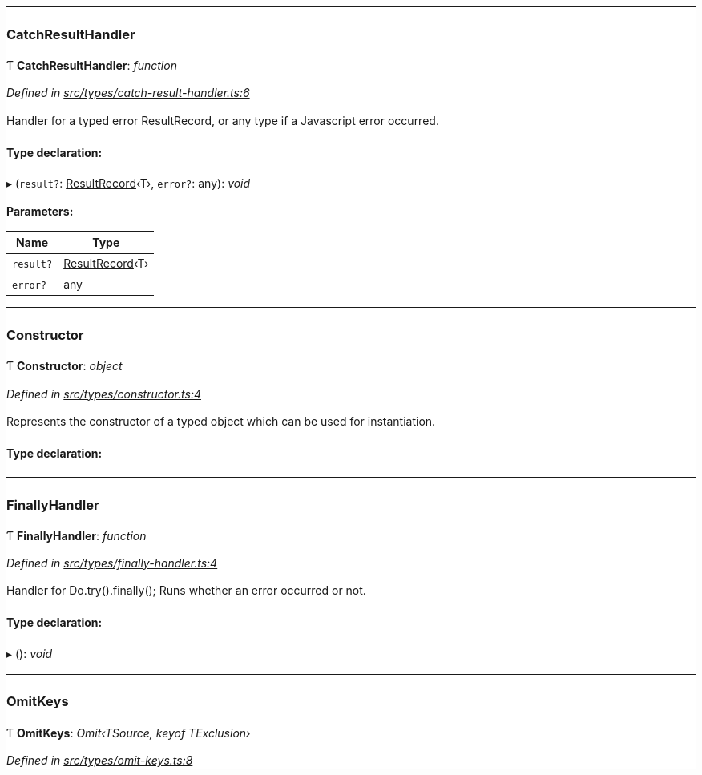 ___

###  CatchResultHandler

Ƭ **CatchResultHandler**: *function*

*Defined in [src/types/catch-result-handler.ts:6](https://github.com/AndcultureCode/AndcultureCode.JavaScript.Core/blob/20a92a8/src/types/catch-result-handler.ts#L6)*

Handler for a typed error ResultRecord, or any type if a Javascript error occurred.

#### Type declaration:

▸ (`result?`: [ResultRecord](classes/resultrecord.md)‹T›, `error?`: any): *void*

**Parameters:**

Name | Type |
------ | ------ |
`result?` | [ResultRecord](classes/resultrecord.md)‹T› |
`error?` | any |

___

###  Constructor

Ƭ **Constructor**: *object*

*Defined in [src/types/constructor.ts:4](https://github.com/AndcultureCode/AndcultureCode.JavaScript.Core/blob/20a92a8/src/types/constructor.ts#L4)*

Represents the constructor of a typed object which can be used for instantiation.

#### Type declaration:

___

###  FinallyHandler

Ƭ **FinallyHandler**: *function*

*Defined in [src/types/finally-handler.ts:4](https://github.com/AndcultureCode/AndcultureCode.JavaScript.Core/blob/20a92a8/src/types/finally-handler.ts#L4)*

Handler for Do.try().finally(); Runs whether an error occurred or not.

#### Type declaration:

▸ (): *void*

___

###  OmitKeys

Ƭ **OmitKeys**: *Omit‹TSource, keyof TExclusion›*

*Defined in [src/types/omit-keys.ts:8](https://github.com/AndcultureCode/AndcultureCode.JavaScript.Core/blob/20a92a8/src/types/omit-keys.ts#L8)*

